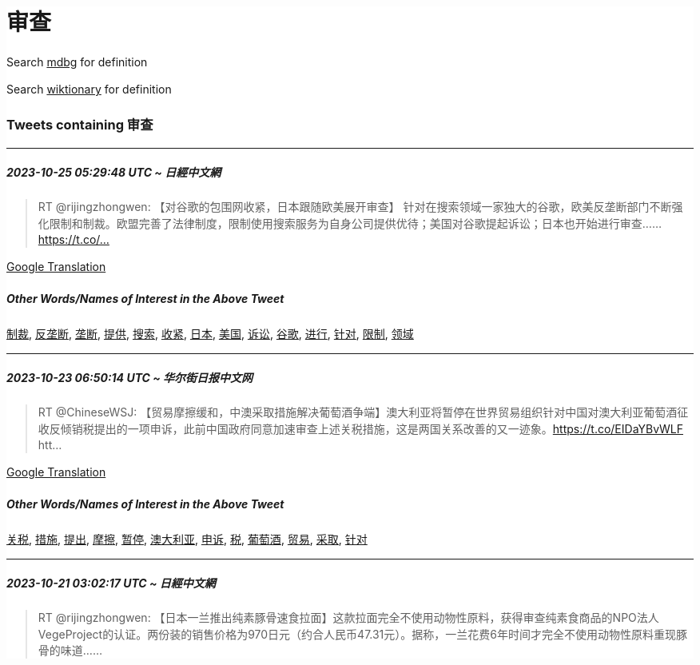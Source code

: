 # 审查

Search [mdbg](https://www.mdbg.net/chinese/dictionary?page=worddict&wdrst=0&wdqb=审查) for definition

Search [wiktionary](https://en.wiktionary.org/wiki/审查) for definition

### Tweets containing 审查

___
##### 2023-10-25 05:29:48 UTC ~ 日經中文網
> RT @rijingzhongwen: 【对谷歌的包围网收紧，日本跟随欧美展开审查】  针对在搜索领域一家独大的谷歌，欧美反垄断部门不断强化限制和制裁。欧盟完善了法律制度，限制使用搜索服务为自身公司提供优待；美国对谷歌提起诉讼；日本也开始进行审查……https://t.co/…

[Google Translation](https://translate.google.com/?hi=en&tab=TT&sl=zh-CN&tl=en&op=translate&text=RT+%40rijingzhongwen%3A+%E3%80%90%E5%AF%B9%E8%B0%B7%E6%AD%8C%E7%9A%84%E5%8C%85%E5%9B%B4%E7%BD%91%E6%94%B6%E7%B4%A7%EF%BC%8C%E6%97%A5%E6%9C%AC%E8%B7%9F%E9%9A%8F%E6%AC%A7%E7%BE%8E%E5%B1%95%E5%BC%80%E5%AE%A1%E6%9F%A5%E3%80%91++%E9%92%88%E5%AF%B9%E5%9C%A8%E6%90%9C%E7%B4%A2%E9%A2%86%E5%9F%9F%E4%B8%80%E5%AE%B6%E7%8B%AC%E5%A4%A7%E7%9A%84%E8%B0%B7%E6%AD%8C%EF%BC%8C%E6%AC%A7%E7%BE%8E%E5%8F%8D%E5%9E%84%E6%96%AD%E9%83%A8%E9%97%A8%E4%B8%8D%E6%96%AD%E5%BC%BA%E5%8C%96%E9%99%90%E5%88%B6%E5%92%8C%E5%88%B6%E8%A3%81%E3%80%82%E6%AC%A7%E7%9B%9F%E5%AE%8C%E5%96%84%E4%BA%86%E6%B3%95%E5%BE%8B%E5%88%B6%E5%BA%A6%EF%BC%8C%E9%99%90%E5%88%B6%E4%BD%BF%E7%94%A8%E6%90%9C%E7%B4%A2%E6%9C%8D%E5%8A%A1%E4%B8%BA%E8%87%AA%E8%BA%AB%E5%85%AC%E5%8F%B8%E6%8F%90%E4%BE%9B%E4%BC%98%E5%BE%85%EF%BC%9B%E7%BE%8E%E5%9B%BD%E5%AF%B9%E8%B0%B7%E6%AD%8C%E6%8F%90%E8%B5%B7%E8%AF%89%E8%AE%BC%EF%BC%9B%E6%97%A5%E6%9C%AC%E4%B9%9F%E5%BC%80%E5%A7%8B%E8%BF%9B%E8%A1%8C%E5%AE%A1%E6%9F%A5%E2%80%A6%E2%80%A6https%3A%2F%2Ft.co%2F%E2%80%A6)
##### Other Words/Names of Interest in the Above Tweet
[制裁](制裁.md), [反垄断](反垄断.md), [垄断](垄断.md), [提供](提供.md), [搜索](搜索.md), [收紧](收紧.md), [日本](日本.md), [美国](美国.md), [诉讼](诉讼.md), [谷歌](谷歌.md), [进行](进行.md), [针对](针对.md), [限制](限制.md), [领域](领域.md)
___
##### 2023-10-23 06:50:14 UTC ~ 华尔街日报中文网
> RT @ChineseWSJ: 【贸易摩擦缓和，中澳采取措施解决葡萄酒争端】澳大利亚将暂停在世界贸易组织针对中国对澳大利亚葡萄酒征收反倾销税提出的一项申诉，此前中国政府同意加速审查上述关税措施，这是两国关系改善的又一迹象。https://t.co/EIDaYBvWLF htt…

[Google Translation](https://translate.google.com/?hi=en&tab=TT&sl=zh-CN&tl=en&op=translate&text=RT+%40ChineseWSJ%3A+%E3%80%90%E8%B4%B8%E6%98%93%E6%91%A9%E6%93%A6%E7%BC%93%E5%92%8C%EF%BC%8C%E4%B8%AD%E6%BE%B3%E9%87%87%E5%8F%96%E6%8E%AA%E6%96%BD%E8%A7%A3%E5%86%B3%E8%91%A1%E8%90%84%E9%85%92%E4%BA%89%E7%AB%AF%E3%80%91%E6%BE%B3%E5%A4%A7%E5%88%A9%E4%BA%9A%E5%B0%86%E6%9A%82%E5%81%9C%E5%9C%A8%E4%B8%96%E7%95%8C%E8%B4%B8%E6%98%93%E7%BB%84%E7%BB%87%E9%92%88%E5%AF%B9%E4%B8%AD%E5%9B%BD%E5%AF%B9%E6%BE%B3%E5%A4%A7%E5%88%A9%E4%BA%9A%E8%91%A1%E8%90%84%E9%85%92%E5%BE%81%E6%94%B6%E5%8F%8D%E5%80%BE%E9%94%80%E7%A8%8E%E6%8F%90%E5%87%BA%E7%9A%84%E4%B8%80%E9%A1%B9%E7%94%B3%E8%AF%89%EF%BC%8C%E6%AD%A4%E5%89%8D%E4%B8%AD%E5%9B%BD%E6%94%BF%E5%BA%9C%E5%90%8C%E6%84%8F%E5%8A%A0%E9%80%9F%E5%AE%A1%E6%9F%A5%E4%B8%8A%E8%BF%B0%E5%85%B3%E7%A8%8E%E6%8E%AA%E6%96%BD%EF%BC%8C%E8%BF%99%E6%98%AF%E4%B8%A4%E5%9B%BD%E5%85%B3%E7%B3%BB%E6%94%B9%E5%96%84%E7%9A%84%E5%8F%88%E4%B8%80%E8%BF%B9%E8%B1%A1%E3%80%82https%3A%2F%2Ft.co%2FEIDaYBvWLF+htt%E2%80%A6)
##### Other Words/Names of Interest in the Above Tweet
[关税](关税.md), [措施](措施.md), [提出](提出.md), [摩擦](摩擦.md), [暂停](暂停.md), [澳大利亚](澳大利亚.md), [申诉](申诉.md), [税](税.md), [葡萄酒](葡萄酒.md), [贸易](贸易.md), [采取](采取.md), [针对](针对.md)
___
##### 2023-10-21 03:02:17 UTC ~ 日經中文網
> RT @rijingzhongwen: 【日本一兰推出纯素豚骨速食拉面】这款拉面完全不使用动物性原料，获得审查纯素食商品的NPO法人VegeProject的认证。两份装的销售价格为970日元（约合人民币47.31元）。据称，一兰花费6年时间才完全不使用动物性原料重现豚骨的味道……
